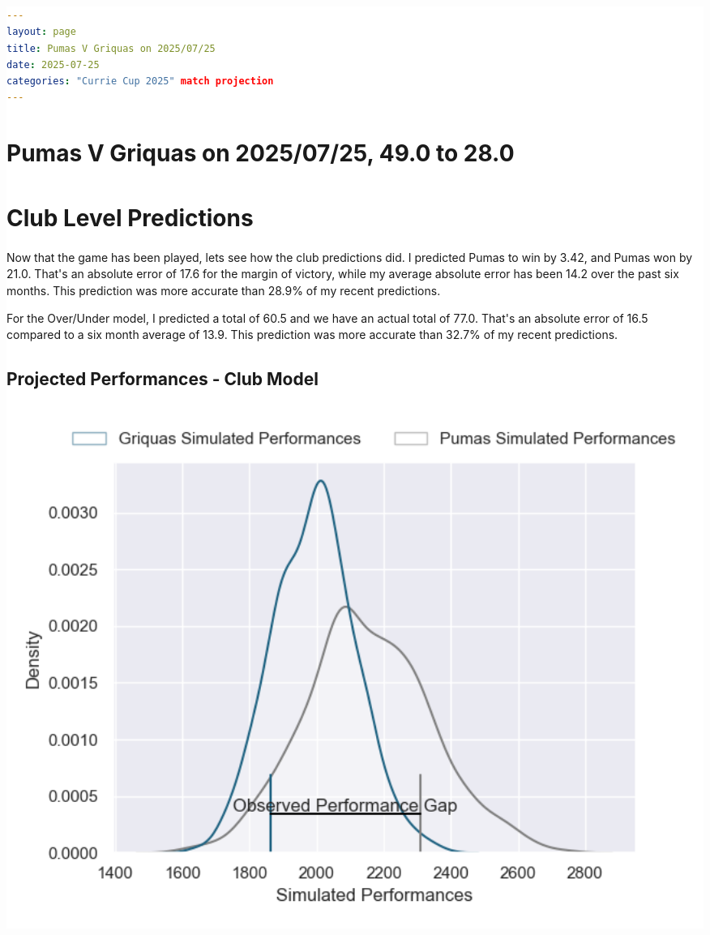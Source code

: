 ```yaml
---  
layout: page  
title: Pumas V Griquas on 2025/07/25  
date: 2025-07-25  
categories: "Currie Cup 2025" match projection  
---
```

# Pumas V Griquas on 2025/07/25, 49.0 to 28.0

# Club Level Predictions


Now that the game has been played, lets see how the club predictions did. I predicted Pumas to win by 3.42, and Pumas won by 21.0. That's an absolute error of 17.6 for the margin of victory, while my average absolute error has been 14.2 over the past six months. This prediction was more accurate than 28.9% of my recent predictions.

For the Over/Under model, I predicted a total of 60.5 and we have an actual total of 77.0. That's an absolute error of 16.5 compared to a six month average of 13.9. This prediction was more accurate than 32.7% of my recent predictions.
## Projected Performances - Club Model


<p float="left">
<img src="../comp_files/plots/2025-07-25-Pumas_V_Griquas_performances.png" width="99%" />
</p>
